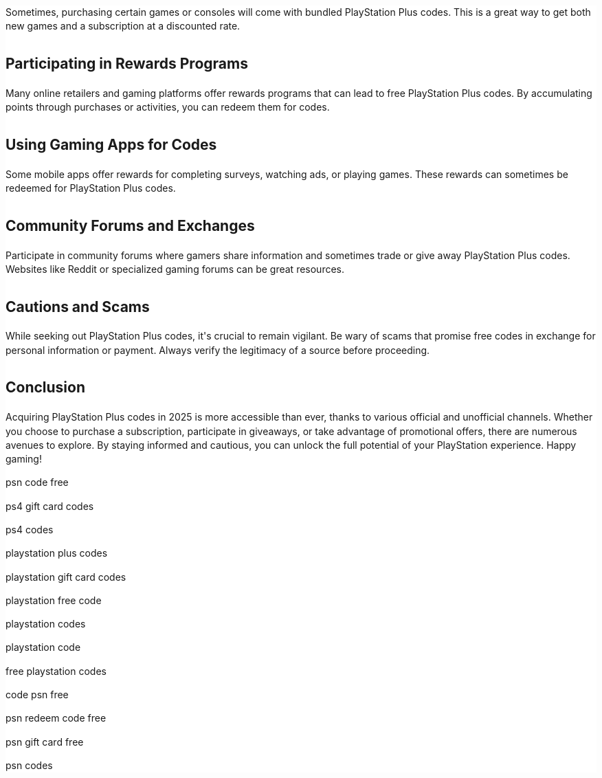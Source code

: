 Sometimes, purchasing certain games or consoles will come with bundled PlayStation Plus codes. This is a great way to get both new games and a subscription at a discounted rate.

## Participating in Rewards Programs

Many online retailers and gaming platforms offer rewards programs that can lead to free PlayStation Plus codes. By accumulating points through purchases or activities, you can redeem them for codes.

## Using Gaming Apps for Codes

Some mobile apps offer rewards for completing surveys, watching ads, or playing games. These rewards can sometimes be redeemed for PlayStation Plus codes.

## Community Forums and Exchanges

Participate in community forums where gamers share information and sometimes trade or give away PlayStation Plus codes. Websites like Reddit or specialized gaming forums can be great resources.

## Cautions and Scams

While seeking out PlayStation Plus codes, it's crucial to remain vigilant. Be wary of scams that promise free codes in exchange for personal information or payment. Always verify the legitimacy of a source before proceeding.

## Conclusion

Acquiring PlayStation Plus codes in 2025 is more accessible than ever, thanks to various official and unofficial channels. Whether you choose to purchase a subscription, participate in giveaways, or take advantage of promotional offers, there are numerous avenues to explore. By staying informed and cautious, you can unlock the full potential of your PlayStation experience. Happy gaming!

psn code free

ps4 gift card codes

ps4 codes

playstation plus codes

playstation gift card codes

playstation free code

playstation codes

playstation code

free playstation codes

code psn free

psn redeem code free

psn gift card free

psn codes
